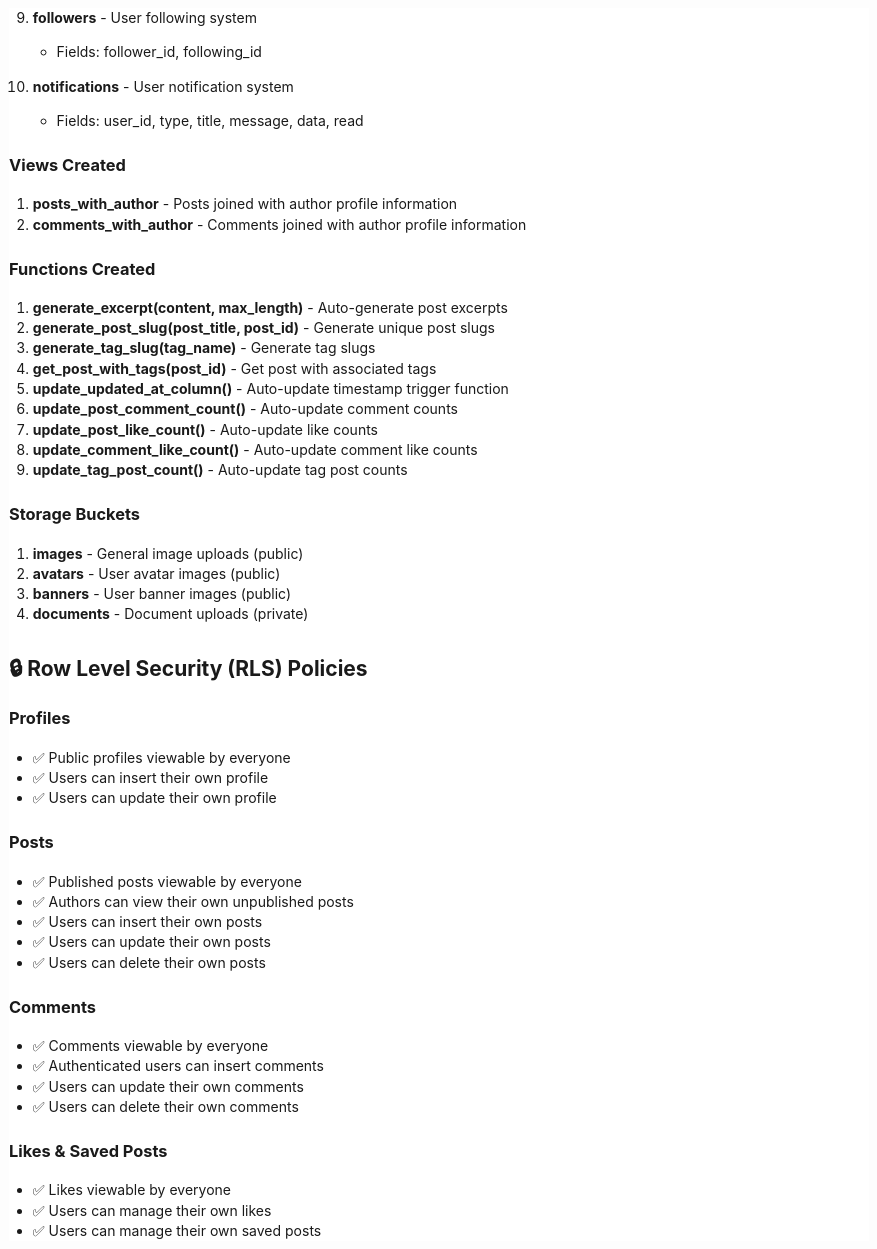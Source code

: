 9. **followers** - User following system
   - Fields: follower_id, following_id

10. **notifications** - User notification system
    - Fields: user_id, type, title, message, data, read

### Views Created

1. **posts_with_author** - Posts joined with author profile information
2. **comments_with_author** - Comments joined with author profile information

### Functions Created

1. **generate_excerpt(content, max_length)** - Auto-generate post excerpts
2. **generate_post_slug(post_title, post_id)** - Generate unique post slugs
3. **generate_tag_slug(tag_name)** - Generate tag slugs
4. **get_post_with_tags(post_id)** - Get post with associated tags
5. **update_updated_at_column()** - Auto-update timestamp trigger function
6. **update_post_comment_count()** - Auto-update comment counts
7. **update_post_like_count()** - Auto-update like counts
8. **update_comment_like_count()** - Auto-update comment like counts
9. **update_tag_post_count()** - Auto-update tag post counts

### Storage Buckets

1. **images** - General image uploads (public)
2. **avatars** - User avatar images (public)
3. **banners** - User banner images (public)
4. **documents** - Document uploads (private)

## 🔒 Row Level Security (RLS) Policies

### Profiles
- ✅ Public profiles viewable by everyone
- ✅ Users can insert their own profile
- ✅ Users can update their own profile

### Posts
- ✅ Published posts viewable by everyone
- ✅ Authors can view their own unpublished posts
- ✅ Users can insert their own posts
- ✅ Users can update their own posts
- ✅ Users can delete their own posts

### Comments
- ✅ Comments viewable by everyone
- ✅ Authenticated users can insert comments
- ✅ Users can update their own comments
- ✅ Users can delete their own comments

### Likes & Saved Posts
- ✅ Likes viewable by everyone
- ✅ Users can manage their own likes
- ✅ Users can manage their own saved posts
